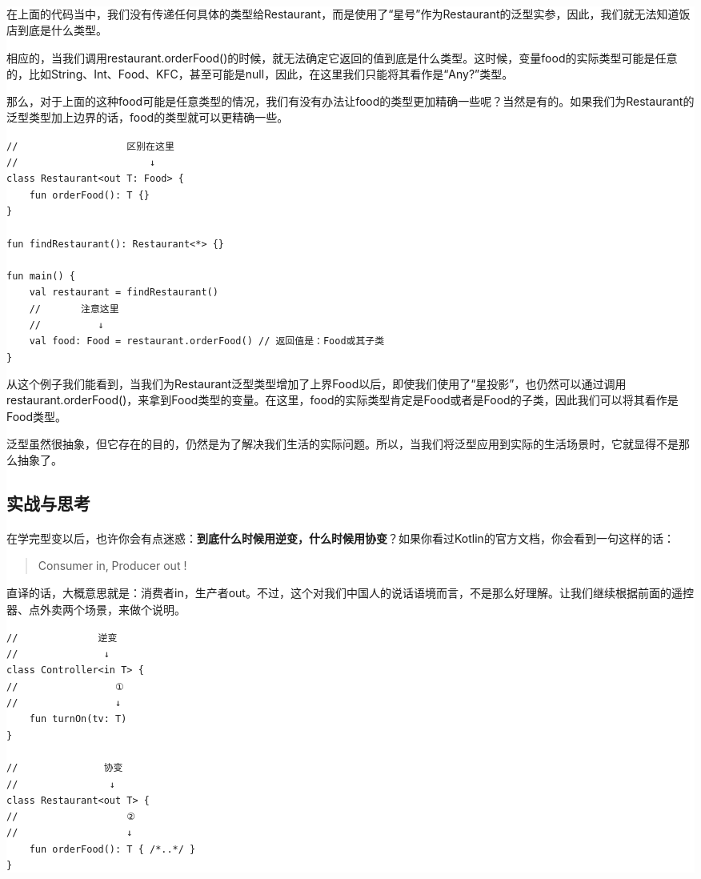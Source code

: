 在上面的代码当中，我们没有传递任何具体的类型给Restaurant，而是使用了“星号”作为Restaurant的泛型实参，因此，我们就无法知道饭店到底是什么类型。

相应的，当我们调用restaurant.orderFood()的时候，就无法确定它返回的值到底是什么类型。这时候，变量food的实际类型可能是任意的，比如String、Int、Food、KFC，甚至可能是null，因此，在这里我们只能将其看作是“Any?”类型。

那么，对于上面的这种food可能是任意类型的情况，我们有没有办法让food的类型更加精确一些呢？当然是有的。如果我们为Restaurant的泛型类型加上边界的话，food的类型就可以更精确一些。

```plain
//                   区别在这里
//                       ↓
class Restaurant<out T: Food> {
    fun orderFood(): T {}
}

fun findRestaurant(): Restaurant<*> {}

fun main() {
    val restaurant = findRestaurant()
    //       注意这里
    //          ↓
    val food: Food = restaurant.orderFood() // 返回值是：Food或其子类
}

```

从这个例子我们能看到，当我们为Restaurant泛型类型增加了上界Food以后，即使我们使用了“星投影”，也仍然可以通过调用restaurant.orderFood()，来拿到Food类型的变量。在这里，food的实际类型肯定是Food或者是Food的子类，因此我们可以将其看作是Food类型。

泛型虽然很抽象，但它存在的目的，仍然是为了解决我们生活的实际问题。所以，当我们将泛型应用到实际的生活场景时，它就显得不是那么抽象了。

## 实战与思考

在学完型变以后，也许你会有点迷惑：**到底什么时候用逆变，什么时候用协变**？如果你看过Kotlin的官方文档，你会看到一句这样的话：

> Consumer in, Producer out !

直译的话，大概意思就是：消费者in，生产者out。不过，这个对我们中国人的说话语境而言，不是那么好理解。让我们继续根据前面的遥控器、点外卖两个场景，来做个说明。

```plain
//              逆变
//               ↓
class Controller<in T> {
//                 ①
//                 ↓
    fun turnOn(tv: T)
}

//               协变
//                ↓
class Restaurant<out T> {
//                   ②
//                   ↓
    fun orderFood(): T { /*..*/ }
}

```
